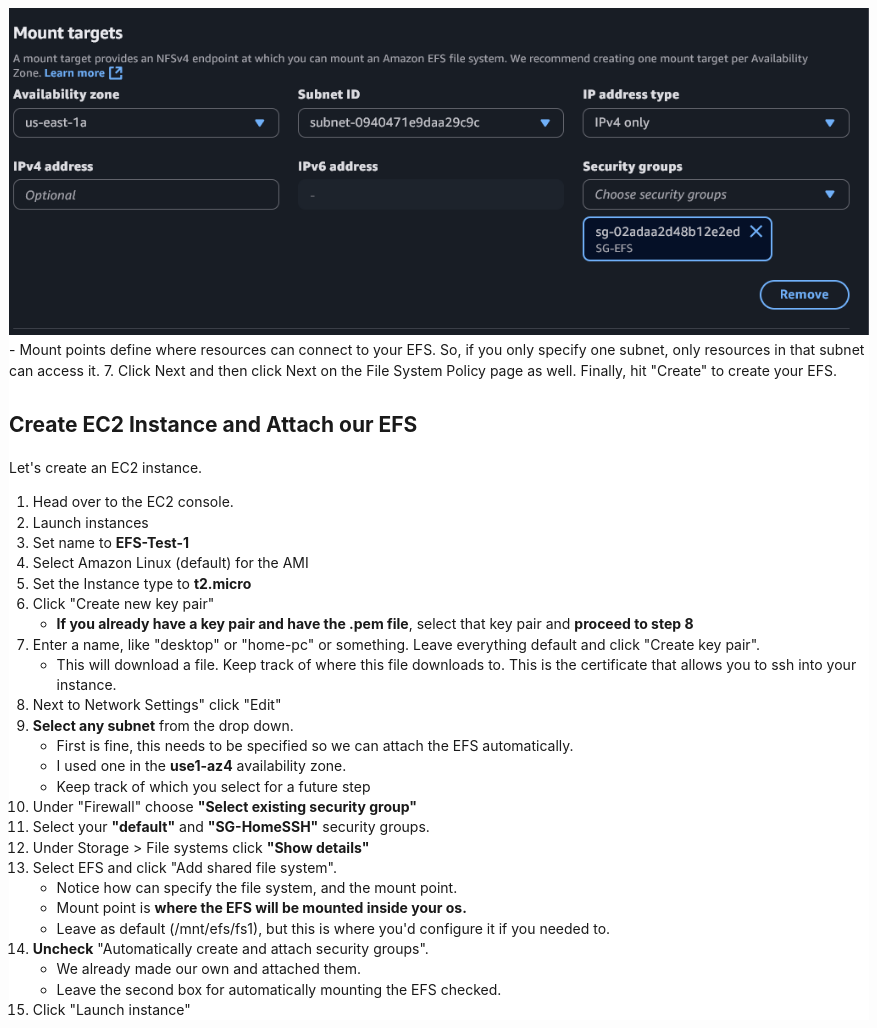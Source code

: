 ![](9.png)
    - Mount points define where resources can connect to your EFS. So, if you only specify one subnet, only resources in that subnet can access it.
7. Click Next and then click Next on the File System Policy page as well. Finally, hit "Create" to create your EFS.

## Create EC2 Instance and Attach our EFS
Let's create an EC2 instance.

1. Head over to the EC2 console.
2. Launch instances
3. Set name to **EFS-Test-1**
4. Select Amazon Linux (default) for the AMI
5. Set the Instance type to **t2.micro**
6. Click "Create new key pair"
    - **If you already have a key pair and have the .pem file**, select that key pair and **proceed to step 8**
7. Enter a name, like "desktop" or "home-pc" or something. Leave everything default and click "Create key pair".
    - This will download a file. Keep track of where this file downloads to. This is the certificate that allows you to ssh into your instance.
8. Next to Network Settings" click "Edit"
9. **Select any subnet** from the drop down.
    - First is fine, this needs to be specified so we can attach the EFS automatically. 
    - I used one in the **use1-az4** availability zone.
    - Keep track of which you select for a future step
10. Under "Firewall" choose **"Select existing security group"**
11. Select your **"default"** and **"SG-HomeSSH"** security groups.
12. Under Storage > File systems click **"Show details"**
13. Select EFS and click "Add shared file system".
    - Notice how can specify the file system, and the mount point.
    - Mount point is **where the EFS will be mounted inside your os.**
    - Leave as default (/mnt/efs/fs1), but this is where you'd configure it if you needed to.
14. **Uncheck** "Automatically create and attach security groups".
    - We already made our own and attached them. 
    - Leave the second box for automatically mounting the EFS checked.
15. Click "Launch instance"
